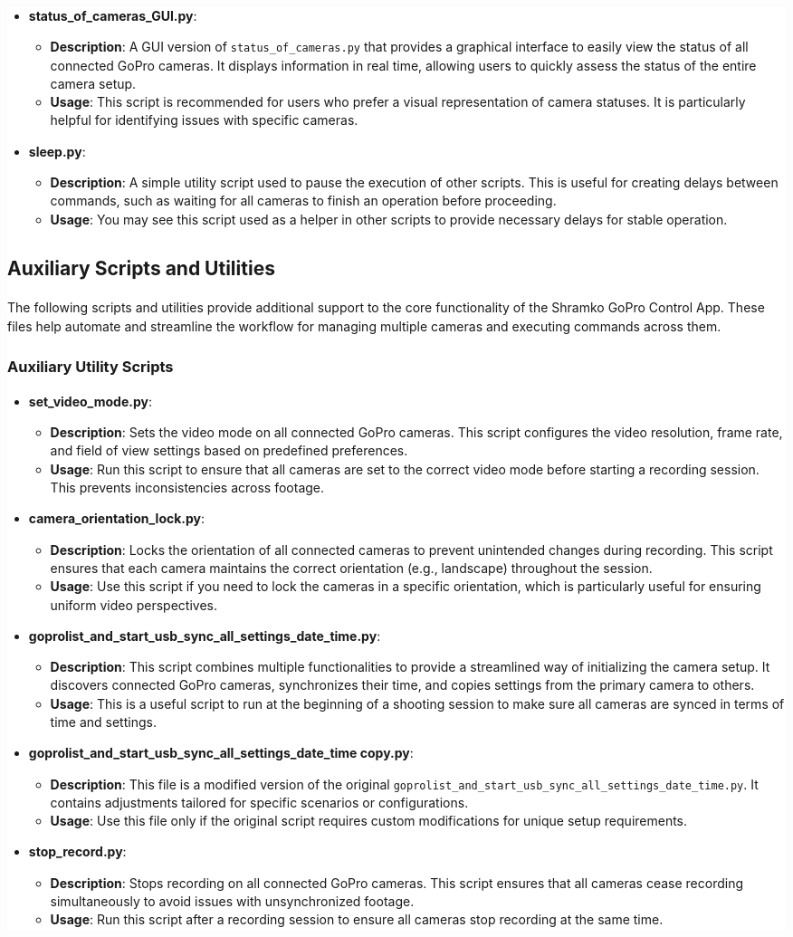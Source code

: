 - **status_of_cameras_GUI.py**:
  - **Description**: A GUI version of `status_of_cameras.py` that provides a graphical interface to easily view the status of all connected GoPro cameras. It displays information in real time, allowing users to quickly assess the status of the entire camera setup.
  - **Usage**: This script is recommended for users who prefer a visual representation of camera statuses. It is particularly helpful for identifying issues with specific cameras.

- **sleep.py**:
  - **Description**: A simple utility script used to pause the execution of other scripts. This is useful for creating delays between commands, such as waiting for all cameras to finish an operation before proceeding.
  - **Usage**: You may see this script used as a helper in other scripts to provide necessary delays for stable operation.

## Auxiliary Scripts and Utilities

The following scripts and utilities provide additional support to the core functionality of the Shramko GoPro Control App. These files help automate and streamline the workflow for managing multiple cameras and executing commands across them.

### Auxiliary Utility Scripts
- **set_video_mode.py**:
  - **Description**: Sets the video mode on all connected GoPro cameras. This script configures the video resolution, frame rate, and field of view settings based on predefined preferences.
  - **Usage**: Run this script to ensure that all cameras are set to the correct video mode before starting a recording session. This prevents inconsistencies across footage.

- **camera_orientation_lock.py**:
  - **Description**: Locks the orientation of all connected cameras to prevent unintended changes during recording. This script ensures that each camera maintains the correct orientation (e.g., landscape) throughout the session.
  - **Usage**: Use this script if you need to lock the cameras in a specific orientation, which is particularly useful for ensuring uniform video perspectives.

- **goprolist_and_start_usb_sync_all_settings_date_time.py**:
  - **Description**: This script combines multiple functionalities to provide a streamlined way of initializing the camera setup. It discovers connected GoPro cameras, synchronizes their time, and copies settings from the primary camera to others.
  - **Usage**: This is a useful script to run at the beginning of a shooting session to make sure all cameras are synced in terms of time and settings.

- **goprolist_and_start_usb_sync_all_settings_date_time copy.py**:
  - **Description**: This file is a modified version of the original `goprolist_and_start_usb_sync_all_settings_date_time.py`. It contains adjustments tailored for specific scenarios or configurations.
  - **Usage**: Use this file only if the original script requires custom modifications for unique setup requirements.

- **stop_record.py**:
  - **Description**: Stops recording on all connected GoPro cameras. This script ensures that all cameras cease recording simultaneously to avoid issues with unsynchronized footage.
  - **Usage**: Run this script after a recording session to ensure all cameras stop recording at the same time.
